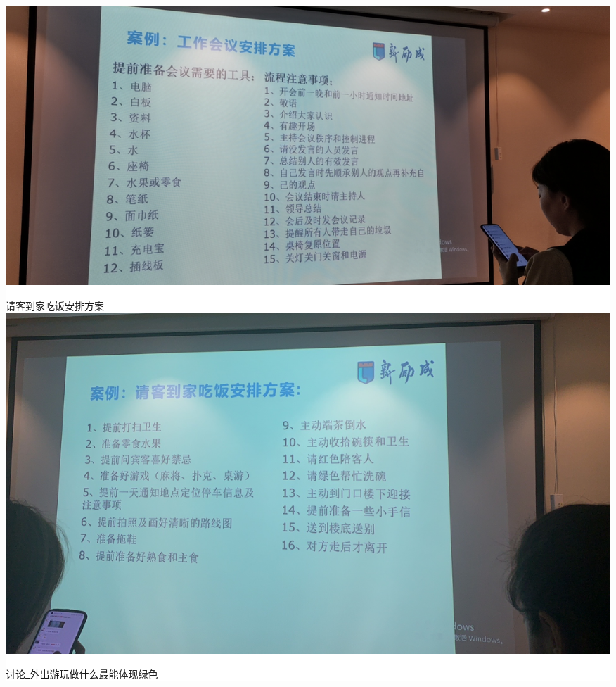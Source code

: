 ![13工作会议安排方案.jpeg](./pic/4/13工作会议安排方案.jpeg)

请客到家吃饭安排方案
![14请客到家吃饭安排方案.jpeg](./pic/4/14请客到家吃饭安排方案.jpeg)

讨论_外出游玩做什么最能体现绿色